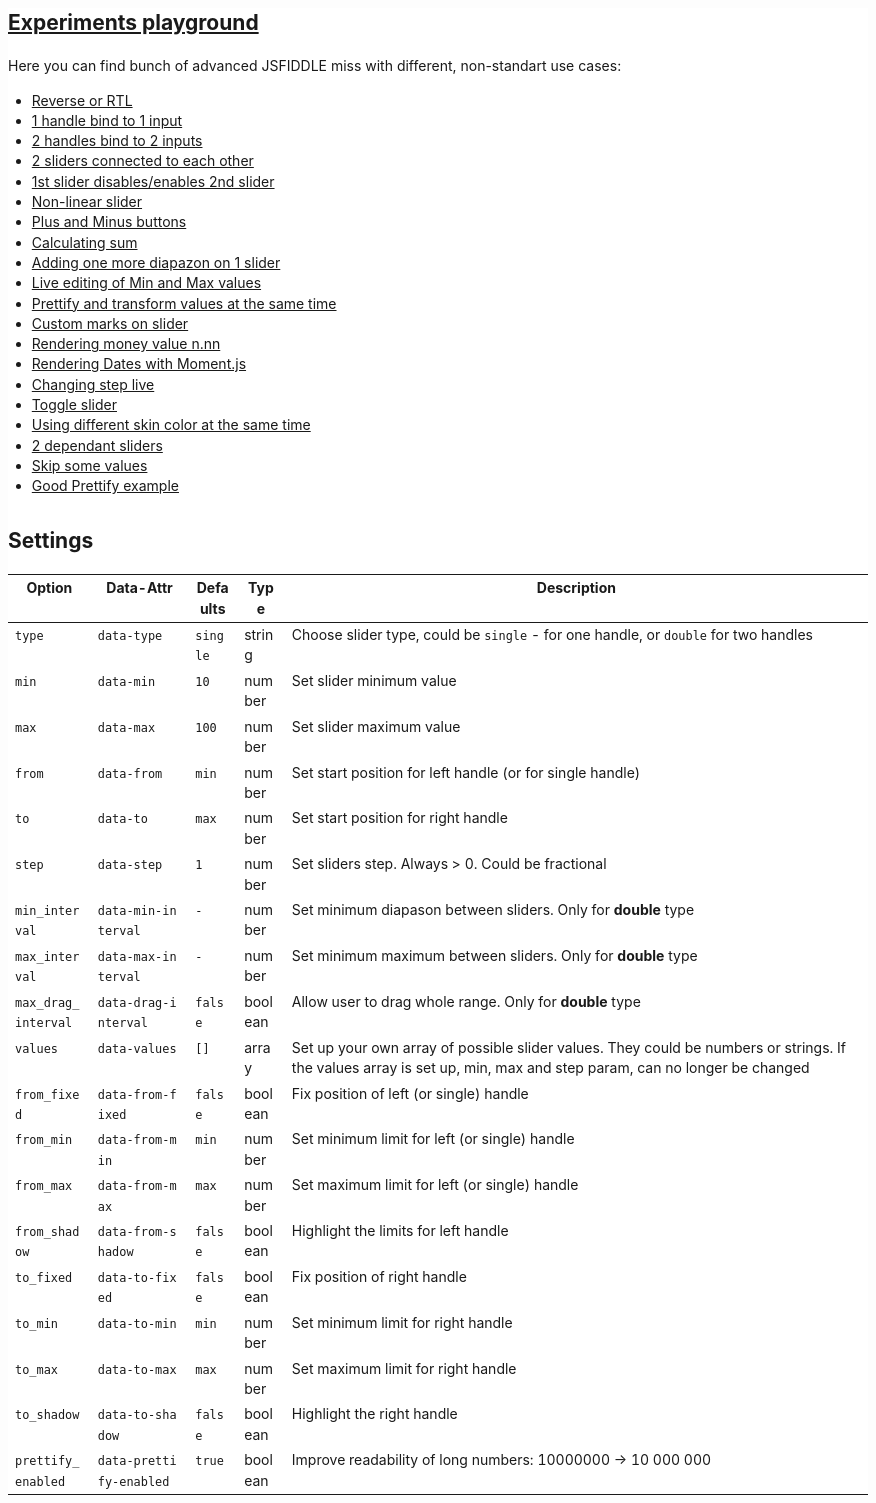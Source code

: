 
## <a href="http://jsfiddle.net/IonDen/qv6yrjrv/" target="_blank">Experiments playground</a>

Here you can find bunch of advanced JSFIDDLE miss with different, non-standart use cases:
* [Reverse or RTL](http://jsfiddle.net/IonDen/gbmszmp4/)
* [1 handle bind to 1 input](http://jsfiddle.net/IonDen/mvrfg2vc/)
* [2 handles bind to 2 inputs](http://jsfiddle.net/IonDen/r5aox84v/)
* [2 sliders connected to each other](http://jsfiddle.net/IonDen/4k3d4y3s/)
* [1st slider disables/enables 2nd slider](http://jsfiddle.net/IonDen/ctkouh69/)
* [Non-linear slider](http://jsfiddle.net/IonDen/pzjaoxe7/)
* [Plus and Minus buttons](http://jsfiddle.net/IonDen/wsk7y08a/)
* [Calculating sum](http://codepen.io/anon/pen/QyzwJZ)
* [Adding one more diapazon on 1 slider](http://jsfiddle.net/IonDen/st9eotpy/)
* [Live editing of Min and Max values](http://jsfiddle.net/IonDen/wL8gq4py/)
* [Prettify and transform values at the same time](http://jsfiddle.net/IonDen/j0tLzgq1/)
* [Custom marks on slider](http://jsfiddle.net/IonDen/spez12kt/)
* [Rendering money value n.nn](http://jsfiddle.net/IonDen/vrqqL2Lw/)
* [Rendering Dates with Moment.js](http://jsfiddle.net/tvn2ckj2/)
* [Changing step live](http://jsfiddle.net/IonDen/ca6ykae6/)
* [Toggle slider](http://jsfiddle.net/IonDen/t936wtjv/)
* [Using different skin color at the same time](http://jsfiddle.net/IonDen/2sruxk4e/)
* [2 dependant sliders](http://jsfiddle.net/IonDen/n2sxswv2/)
* [Skip some values](http://jsfiddle.net/IonDen/4qgq9bto/)
* [Good Prettify example](http://jsfiddle.net/IonDen/bvbvr0xs/)


## Settings


| Option | Data-Attr | Defaults | Type | Description |
| --- | --- | --- | --- | --- |
| `type` | `data-type` | `single` | string | Choose slider type, could be `single` - for one handle, or `double` for two handles |
| `min` | `data-min` | `10` | number | Set slider minimum value |
| `max` | `data-max` | `100` | number | Set slider maximum value |
| `from` | `data-from` | `min` | number | Set start position for left handle (or for single handle) |
| `to` | `data-to` | `max` | number | Set start position for right handle |
| `step` | `data-step` | `1` | number | Set sliders step. Always > 0. Could be fractional |
| `min_interval` | `data-min-interval` | `-` | number | Set minimum diapason between sliders. Only for **double** type |
| `max_interval` | `data-max-interval` | `-` | number | Set minimum maximum between sliders. Only for **double** type |
| `max_drag_interval` | `data-drag-interval` | `false` | boolean | Allow user to drag whole range. Only for **double** type |
| `values` | `data-values` | `[]` | array | Set up your own array of possible slider values. They could be numbers or strings. If the values array is set up, min, max and step param, can no longer be changed |
| `from_fixed` | `data-from-fixed` | `false` | boolean | Fix position of left (or single) handle |
| `from_min` | `data-from-min` | `min` | number | Set minimum limit for left (or single) handle |
| `from_max` | `data-from-max` | `max` | number | Set maximum limit for left (or single) handle |
| `from_shadow` | `data-from-shadow` | `false` | boolean | Highlight the limits for left handle |
| `to_fixed` | `data-to-fixed` | `false` | boolean | Fix position of right handle |
| `to_min` | `data-to-min` | `min` | number | Set minimum limit for right handle |
| `to_max` | `data-to-max` | `max` | number | Set maximum limit for right handle |
| `to_shadow` | `data-to-shadow` | `false` | boolean | Highlight the right handle |
| `prettify_enabled` | `data-prettify-enabled` | `true` | boolean | Improve readability of long numbers: 10000000 &rarr; 10 000 000 |